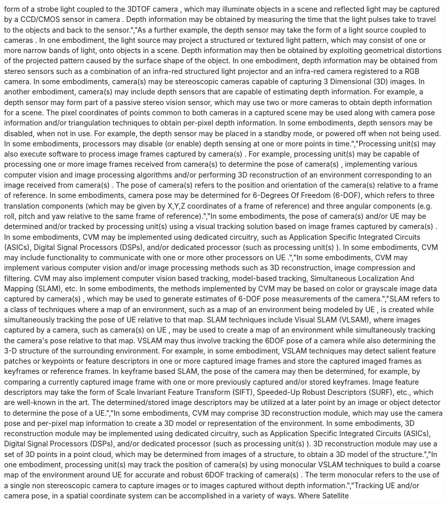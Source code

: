form of a strobe light coupled to the 3DTOF camera , which may illuminate objects in a scene and reflected light may be captured by a CCD\/CMOS sensor in camera . Depth information may be obtained by measuring the time that the light pulses take to travel to the objects and back to the sensor.","As a further example, the depth sensor may take the form of a light source coupled to cameras . In one embodiment, the light source may project a structured or textured light pattern, which may consist of one or more narrow bands of light, onto objects in a scene. Depth information may then be obtained by exploiting geometrical distortions of the projected pattern caused by the surface shape of the object. In one embodiment, depth information may be obtained from stereo sensors such as a combination of an infra-red structured light projector and an infra-red camera registered to a RGB camera. In some embodiments, camera(s)  may be stereoscopic cameras capable of capturing 3 Dimensional (3D) images. In another embodiment, camera(s)  may include depth sensors that are capable of estimating depth information. For example, a depth sensor may form part of a passive stereo vision sensor, which may use two or more cameras to obtain depth information for a scene. The pixel coordinates of points common to both cameras in a captured scene may be used along with camera pose information and\/or triangulation techniques to obtain per-pixel depth information. In some embodiments, depth sensors may be disabled, when not in use. For example, the depth sensor may be placed in a standby mode, or powered off when not being used. In some embodiments, processors  may disable (or enable) depth sensing at one or more points in time.","Processing unit(s)  may also execute software to process image frames captured by camera(s) . For example, processing unit(s)  may be capable of processing one or more image frames received from camera(s)  to determine the pose of camera(s) , implementing various computer vision and image processing algorithms and\/or performing 3D reconstruction of an environment corresponding to an image received from camera(s) . The pose of camera(s)  refers to the position and orientation of the camera(s)  relative to a frame of reference. In some embodiments, camera pose may be determined for 6-Degrees Of Freedom (6-DOF), which refers to three translation components (which may be given by X,Y,Z coordinates of a frame of reference) and three angular components (e.g. roll, pitch and yaw relative to the same frame of reference).","In some embodiments, the pose of camera(s)  and\/or UE  may be determined and\/or tracked by processing unit(s)  using a visual tracking solution based on image frames captured by camera(s) . In some embodiments, CVM  may be implemented using dedicated circuitry, such as Application Specific Integrated Circuits (ASICs), Digital Signal Processors (DSPs), and\/or dedicated processor (such as processing unit(s) ). In some embodiments, CVM  may include functionality to communicate with one or more other processors on UE .","In some embodiments, CVM  may implement various computer vision and\/or image processing methods such as 3D reconstruction, image compression and filtering. CVM  may also implement computer vision based tracking, model-based tracking, Simultaneous Localization And Mapping (SLAM), etc. In some embodiments, the methods implemented by CVM  may be based on color or grayscale image data captured by camera(s) , which may be used to generate estimates of 6-DOF pose measurements of the camera.","SLAM refers to a class of techniques where a map of an environment, such as a map of an environment being modeled by UE , is created while simultaneously tracking the pose of UE  relative to that map. SLAM techniques include Visual SLAM (VLSAM), where images captured by a camera, such as camera(s)  on UE , may be used to create a map of an environment while simultaneously tracking the camera's pose relative to that map. VSLAM may thus involve tracking the 6DOF pose of a camera while also determining the 3-D structure of the surrounding environment. For example, in some embodiment, VSLAM techniques may detect salient feature patches or keypoints or feature descriptors in one or more captured image frames and store the captured imaged frames as keyframes or reference frames. In keyframe based SLAM, the pose of the camera may then be determined, for example, by comparing a currently captured image frame with one or more previously captured and\/or stored keyframes. Image feature descriptors may take the form of Scale Invariant Feature Transform (SIFT), Speeded-Up Robust Descriptors (SURF), etc., which are well-known in the art. The determined\/stored image descriptors may be utilized at a later point by an image or object detector to determine the pose of a UE.","In some embodiments, CVM  may comprise 3D reconstruction module, which may use the camera pose and per-pixel map information to create a 3D model or representation of the environment. In some embodiments, 3D reconstruction module may be implemented using dedicated circuitry, such as Application Specific Integrated Circuits (ASICs), Digital Signal Processors (DSPs), and\/or dedicated processor (such as processing unit(s) ). 3D reconstruction module may use a set of 3D points in a point cloud, which may be determined from images of a structure, to obtain a 3D model of the structure.","In one embodiment, processing unit(s)  may track the position of camera(s)  by using monocular VSLAM techniques to build a coarse map of the environment around UE  for accurate and robust 6DOF tracking of camera(s) . The term monocular refers to the use of a single non stereoscopic camera to capture images or to images captured without depth information.","Tracking UE and\/or camera pose, in a spatial coordinate system can be accomplished in a variety of ways. Where Satellite